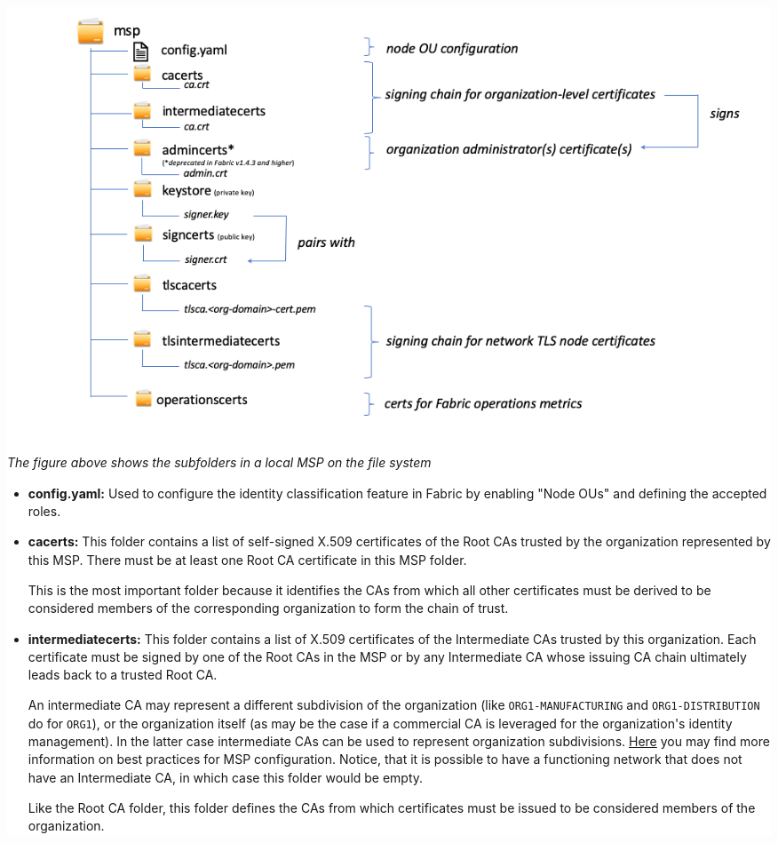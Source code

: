 ![MSP6](./membership.diagram.6.png)

*The figure above shows the subfolders in a local MSP on the file system*

* **config.yaml:**  Used to configure the identity classification feature in Fabric by enabling "Node OUs" and defining the accepted roles.

* **cacerts:** This folder contains a list of self-signed X.509 certificates of the Root CAs trusted by the organization represented by this MSP. There must be at least one Root CA certificate in this MSP folder.

  This is the most important folder because it identifies the CAs from which all other certificates must be derived to be considered members of the
  corresponding organization to form the chain of trust.

* **intermediatecerts:** This folder contains a list of X.509 certificates of the Intermediate CAs trusted by this organization. Each certificate must be signed by one of the Root CAs in the MSP or by any Intermediate CA whose issuing CA chain ultimately leads back to a trusted Root CA.

  An intermediate CA may represent a different subdivision of the organization (like `ORG1-MANUFACTURING` and `ORG1-DISTRIBUTION` do for `ORG1`), or the
  organization itself (as may be the case if a commercial CA is leveraged for the organization's identity management). In the latter case intermediate CAs
  can be used to represent organization subdivisions. [Here](../msp.html) you may find more information on best practices for MSP configuration. Notice, that
  it is possible to have a functioning network that does not have an Intermediate CA, in which case this folder would be empty.

  Like the Root CA folder, this folder defines the CAs from which certificates must be issued to be considered members of the organization.
